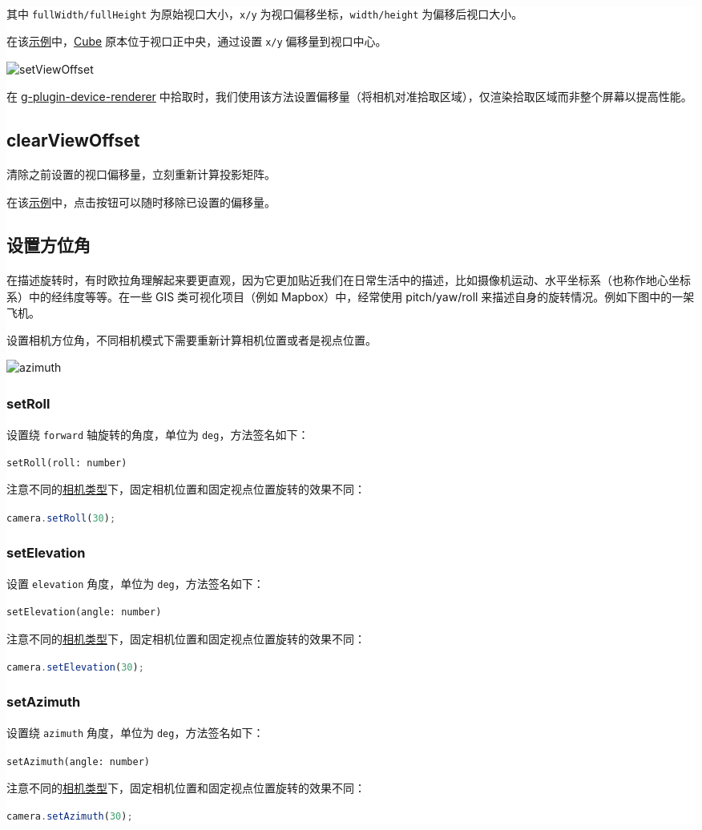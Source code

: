 其中 `fullWidth/fullHeight` 为原始视口大小，`x/y` 为视口偏移坐标，`width/height` 为偏移后视口大小。

在该[示例](/zh/examples/camera/camera-action/#view-offset)中，[Cube](/zh/api/3d/geometry#cubegeometry) 原本位于视口正中央，通过设置 `x/y` 偏移量到视口中心。

<img src="https://gw.alipayobjects.com/mdn/rms_6ae20b/afts/img/A*U6ELSY2EVNIAAAAAAAAAAAAAARQnAQ" alt="setViewOffset" width="300">

在 [g-plugin-device-renderer](/zh/plugins/device-renderer) 中拾取时，我们使用该方法设置偏移量（将相机对准拾取区域），仅渲染拾取区域而非整个屏幕以提高性能。

## clearViewOffset

清除之前设置的视口偏移量，立刻重新计算投影矩阵。

在该[示例](/zh/examples/camera/camera-action/#view-offset)中，点击按钮可以随时移除已设置的偏移量。

## 设置方位角

在描述旋转时，有时欧拉角理解起来要更直观，因为它更加贴近我们在日常生活中的描述，比如摄像机运动、水平坐标系（也称作地心坐标系）中的经纬度等等。在一些 GIS 类可视化项目（例如 Mapbox）中，经常使用 pitch/yaw/roll 来描述自身的旋转情况。例如下图中的一架飞机。

设置相机方位角，不同相机模式下需要重新计算相机位置或者是视点位置。

<img src="https://gw.alipayobjects.com/mdn/rms_6ae20b/afts/img/A*tLc3R7rerqsAAAAAAAAAAAAAARQnAQ" alt="azimuth" width="400">

### setRoll

设置绕 `forward` 轴旋转的角度，单位为 `deg`，方法签名如下：

```
setRoll(roll: number)
```

注意不同的[相机类型](/zh/api/camera/intro#相机类型)下，固定相机位置和固定视点位置旋转的效果不同：

```js
camera.setRoll(30);
```

### setElevation

设置 `elevation` 角度，单位为 `deg`，方法签名如下：

```
setElevation(angle: number)
```

注意不同的[相机类型](/zh/api/camera#相机类型)下，固定相机位置和固定视点位置旋转的效果不同：

```js
camera.setElevation(30);
```

### setAzimuth

设置绕 `azimuth` 角度，单位为 `deg`，方法签名如下：

```
setAzimuth(angle: number)
```

注意不同的[相机类型](/zh/api/camera#相机类型)下，固定相机位置和固定视点位置旋转的效果不同：

```js
camera.setAzimuth(30);
```
